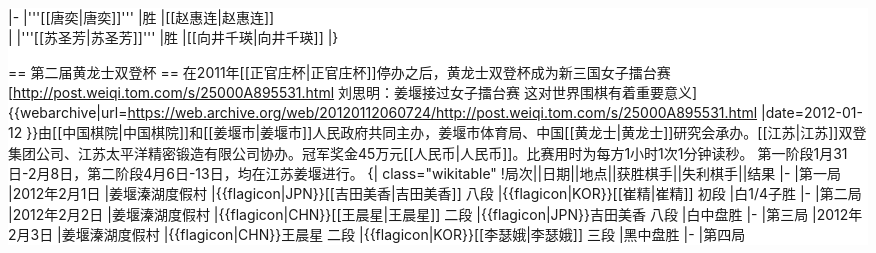 |-
|'''[[唐奕|唐奕]]'''
|胜
|[[赵惠连|赵惠连]]	
|
|'''[[苏圣芳|苏圣芳]]'''
|胜
|[[向井千瑛|向井千瑛]]
|}

== 第二届黄龙士双登杯 ==
在2011年[[正官庄杯|正官庄杯]]停办之后，黄龙士双登杯成为新三国女子擂台赛<ref>[http://post.weiqi.tom.com/s/25000A895531.html 刘思明：姜堰接过女子擂台赛 这对世界围棋有着重要意义] {{webarchive|url=https://web.archive.org/web/20120112060724/http://post.weiqi.tom.com/s/25000A895531.html |date=2012-01-12 }}</ref>由[[中国棋院|中国棋院]]和[[姜堰市|姜堰市]]人民政府共同主办，姜堰市体育局、中国[[黄龙士|黄龙士]]研究会承办。[[江苏|江苏]]双登集团公司、江苏太平洋精密锻造有限公司协办。冠军奖金45万元[[人民币|人民币]]。比赛用时为每方1小时1次1分钟读秒。
第一阶段1月31日-2月8日，第二阶段4月6日-13日，均在江苏姜堰进行。
{|  class="wikitable"
!局次||日期||地点||获胜棋手||失利棋手||结果
|-
|第一局
|2012年2月1日
|姜堰溱湖度假村
|{{flagicon|JPN}}[[吉田美香|吉田美香]] 八段
|{{flagicon|KOR}}[[崔精|崔精]] 初段
|白1/4子胜
|-
|第二局
|2012年2月2日
|姜堰溱湖度假村
|{{flagicon|CHN}}[[王晨星|王晨星]] 二段
|{{flagicon|JPN}}吉田美香 八段
|白中盘胜
|-
|第三局
|2012年2月3日
|姜堰溱湖度假村
|{{flagicon|CHN}}王晨星 二段
|{{flagicon|KOR}}[[李瑟娥|李瑟娥]] 三段
|黑中盘胜
|-
|第四局